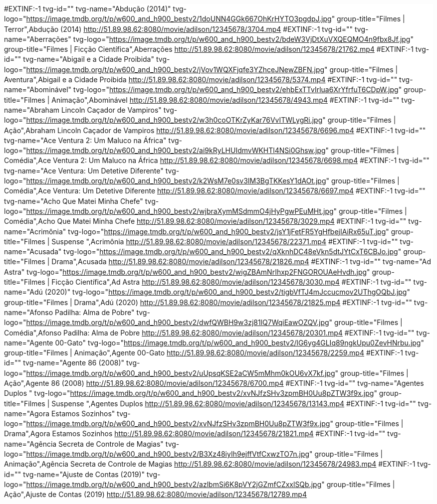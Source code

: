 #EXTINF:-1 tvg-id="" tvg-name="Abdução (2014)" tvg-logo="https://image.tmdb.org/t/p/w600_and_h900_bestv2/1doUNN4GGk667OhKrHYTO3pgdpJ.jpg" group-title="Filmes | Terror",Abdução (2014)
http://51.89.98.62:8080/movie/adilson/12345678/3704.mp4
#EXTINF:-1 tvg-id="" tvg-name="Aberrações" tvg-logo="https://image.tmdb.org/t/p/w600_and_h900_bestv2/bdeW3VjDtXuVXQEQMO4n9fbx8Jf.jpg" group-title="Filmes | Ficção Científica",Aberrações
http://51.89.98.62:8080/movie/adilson/12345678/21762.mp4
#EXTINF:-1 tvg-id="" tvg-name="Abigail e a Cidade Proibida" tvg-logo="https://image.tmdb.org/t/p/w600_and_h900_bestv2/jVov1WQXFjqfe3YZhceJNewZBFN.jpg" group-title="Filmes | Aventura",Abigail e a Cidade Proibida
http://51.89.98.62:8080/movie/adilson/12345678/5374.mp4
#EXTINF:-1 tvg-id="" tvg-name="Abominável" tvg-logo="https://image.tmdb.org/t/p/w600_and_h900_bestv2/ehbExTTvIrlua6XrYfrfuT6CDpW.jpg" group-title="Filmes | Animação",Abominável
http://51.89.98.62:8080/movie/adilson/12345678/4943.mp4
#EXTINF:-1 tvg-id="" tvg-name="Abraham Lincoln Caçador de Vampiros" tvg-logo="https://image.tmdb.org/t/p/w600_and_h900_bestv2/w3h0coOTKrZyKar76VvITWLygRi.jpg" group-title="Filmes | Ação",Abraham Lincoln Caçador de Vampiros
http://51.89.98.62:8080/movie/adilson/12345678/6696.mp4
#EXTINF:-1 tvg-id="" tvg-name="Ace Ventura 2: Um Maluco na África" tvg-logo="https://image.tmdb.org/t/p/w600_and_h900_bestv2/ai9kRyLHUIdmvWKHTl4NSi0Ghsw.jpg" group-title="Filmes | Comédia",Ace Ventura 2: Um Maluco na África
http://51.89.98.62:8080/movie/adilson/12345678/6698.mp4
#EXTINF:-1 tvg-id="" tvg-name="Ace Ventura: Um Detetive Diferente" tvg-logo="https://image.tmdb.org/t/p/w600_and_h900_bestv2/k2WsM7e0sv3IM3BgTKKesY1dAOt.jpg" group-title="Filmes | Comédia",Ace Ventura: Um Detetive Diferente
http://51.89.98.62:8080/movie/adilson/12345678/6697.mp4
#EXTINF:-1 tvg-id="" tvg-name="Acho Que Matei Minha Chefe" tvg-logo="https://image.tmdb.org/t/p/w600_and_h900_bestv2/wjbraXymMSdmmO4jHyPgwPEuMHt.jpg" group-title="Filmes | Comédia",Acho Que Matei Minha Chefe
http://51.89.98.62:8080/movie/adilson/12345678/3029.mp4
#EXTINF:-1 tvg-id="" tvg-name="Acrimônia" tvg-logo="https://image.tmdb.org/t/p/w600_and_h900_bestv2/jsY1jFetFR5YgHfbejIAiRx65uT.jpg" group-title="Filmes | Suspense ",Acrimônia
http://51.89.98.62:8080/movie/adilson/12345678/22371.mp4
#EXTINF:-1 tvg-id="" tvg-name="Acusada" tvg-logo="https://image.tmdb.org/t/p/w600_and_h900_bestv2/qXknhDC48eVkn5dtJYtCxT6CBJo.jpg" group-title="Filmes | Drama",Acusada
http://51.89.98.62:8080/movie/adilson/12345678/21826.mp4
#EXTINF:-1 tvg-id="" tvg-name="Ad Astra" tvg-logo="https://image.tmdb.org/t/p/w600_and_h900_bestv2/wigZBAmNrIhxp2FNGOROUAeHvdh.jpg" group-title="Filmes | Ficção Científica",Ad Astra
http://51.89.98.62:8080/movie/adilson/12345678/3030.mp4
#EXTINF:-1 tvg-id="" tvg-name="Adú (2020)" tvg-logo="https://image.tmdb.org/t/p/w600_and_h900_bestv2/tigbVfTJ4mJccucmov2UThgOQbJ.jpg" group-title="Filmes | Drama",Adú (2020)
http://51.89.98.62:8080/movie/adilson/12345678/21825.mp4
#EXTINF:-1 tvg-id="" tvg-name="Afonso Padilha: Alma de Pobre" tvg-logo="https://image.tmdb.org/t/p/w600_and_h900_bestv2/dwfQWBH9w3zj81lQ7WqiEawOZQV.jpg" group-title="Filmes | Comédia",Afonso Padilha: Alma de Pobre
http://51.89.98.62:8080/movie/adilson/12345678/20301.mp4
#EXTINF:-1 tvg-id="" tvg-name="Agente 00-Gato" tvg-logo="https://image.tmdb.org/t/p/w600_and_h900_bestv2/lG6yg4GLIq89ngkUpu0ZevHNrbu.jpg" group-title="Filmes | Animação",Agente 00-Gato
http://51.89.98.62:8080/movie/adilson/12345678/2259.mp4
#EXTINF:-1 tvg-id="" tvg-name="Agente 86 (2008)" tvg-logo="https://image.tmdb.org/t/p/w600_and_h900_bestv2/uUpsqKSE2aCW5mMhm0kOU6vX7kf.jpg" group-title="Filmes | Ação",Agente 86 (2008)
http://51.89.98.62:8080/movie/adilson/12345678/6700.mp4
#EXTINF:-1 tvg-id="" tvg-name="Agentes Duplos " tvg-logo="https://image.tmdb.org/t/p/w600_and_h900_bestv2/xvNJfzSHv3zpmBH0Uu8pZTW3f9x.jpg" group-title="Filmes | Suspense ",Agentes Duplos 
http://51.89.98.62:8080/movie/adilson/12345678/13143.mp4
#EXTINF:-1 tvg-id="" tvg-name="Agora Estamos Sozinhos" tvg-logo="https://image.tmdb.org/t/p/w600_and_h900_bestv2/xvNJfzSHv3zpmBH0Uu8pZTW3f9x.jpg" group-title="Filmes | Drama",Agora Estamos Sozinhos
http://51.89.98.62:8080/movie/adilson/12345678/21821.mp4
#EXTINF:-1 tvg-id="" tvg-name="Agência Secreta de Controle de Magias" tvg-logo="https://image.tmdb.org/t/p/w600_and_h900_bestv2/B3Xz48iyIh9ejffVtfCxwzTO7n.jpg" group-title="Filmes | Animação",Agência Secreta de Controle de Magias
http://51.89.98.62:8080/movie/adilson/12345678/24983.mp4
#EXTINF:-1 tvg-id="" tvg-name="Ajuste de Contas (2019)" tvg-logo="https://image.tmdb.org/t/p/w600_and_h900_bestv2/azlbmSi6K8pVY2jGZmfCZxxlSQb.jpg" group-title="Filmes | Ação",Ajuste de Contas (2019)
http://51.89.98.62:8080/movie/adilson/12345678/12789.mp4
